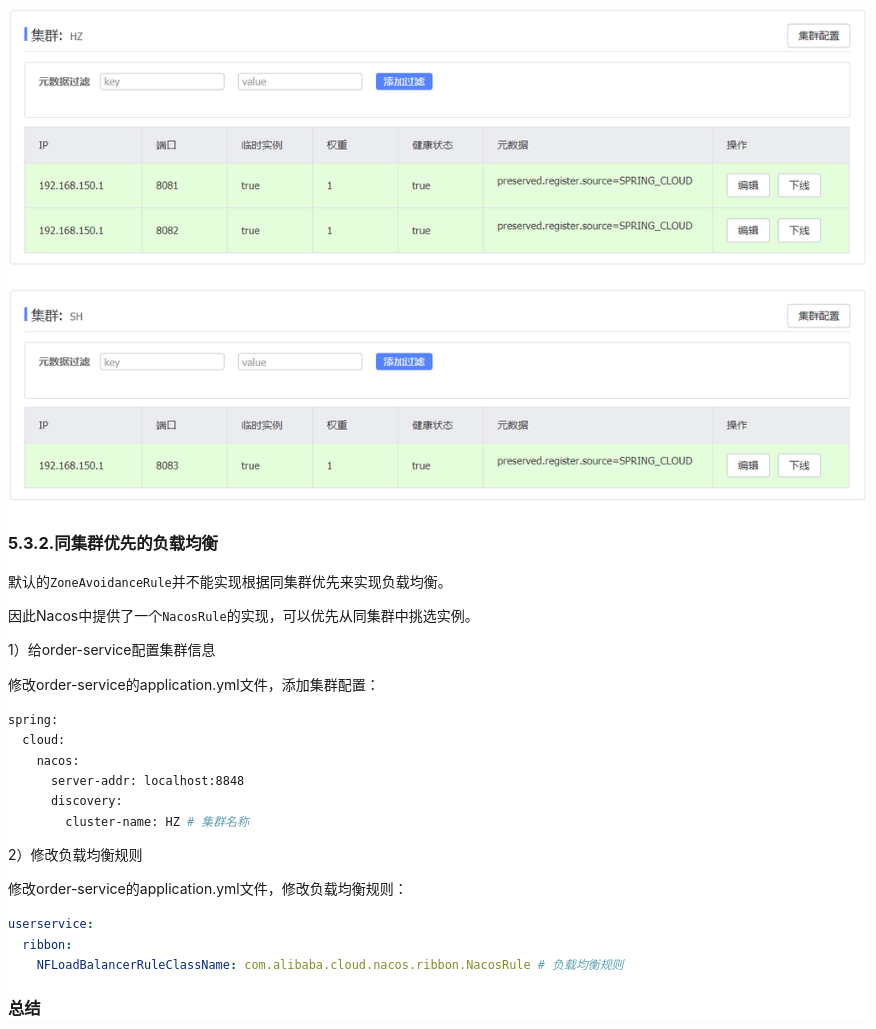 ![image-20210713233727923](assets/image-20210713233727923.png)



### 5.3.2.同集群优先的负载均衡

默认的`ZoneAvoidanceRule`并不能实现根据同集群优先来实现负载均衡。

因此Nacos中提供了一个`NacosRule`的实现，可以优先从同集群中挑选实例。

1）给order-service配置集群信息

修改order-service的application.yml文件，添加集群配置：

```sh
spring:
  cloud:
    nacos:
      server-addr: localhost:8848
      discovery:
        cluster-name: HZ # 集群名称
```



2）修改负载均衡规则

修改order-service的application.yml文件，修改负载均衡规则：

```yaml
userservice:
  ribbon:
    NFLoadBalancerRuleClassName: com.alibaba.cloud.nacos.ribbon.NacosRule # 负载均衡规则 
```
### 总结